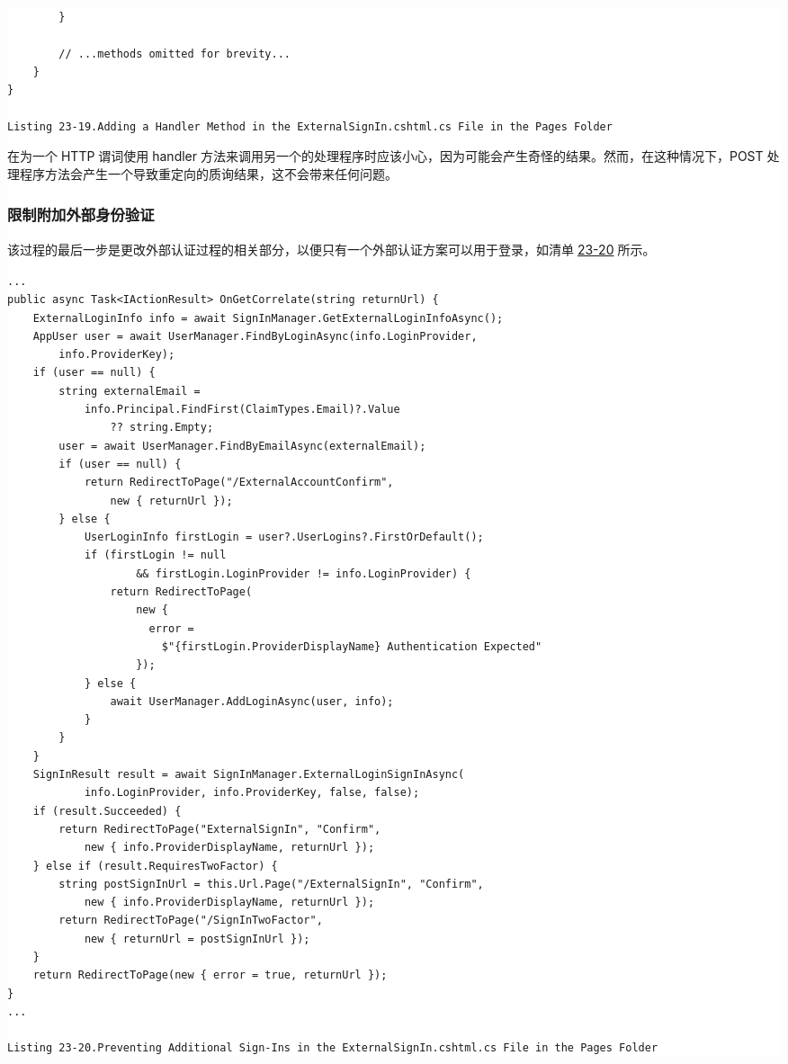 ```
        }

        // ...methods omitted for brevity...
    }
}

Listing 23-19.Adding a Handler Method in the ExternalSignIn.cshtml.cs File in the Pages Folder

```

在为一个 HTTP 谓词使用 handler 方法来调用另一个的处理程序时应该小心，因为可能会产生奇怪的结果。然而，在这种情况下，POST 处理程序方法会产生一个导致重定向的质询结果，这不会带来任何问题。

### 限制附加外部身份验证

该过程的最后一步是更改外部认证过程的相关部分，以便只有一个外部认证方案可以用于登录，如清单 [23-20](#PC22) 所示。

```
...
public async Task<IActionResult> OnGetCorrelate(string returnUrl) {
    ExternalLoginInfo info = await SignInManager.GetExternalLoginInfoAsync();
    AppUser user = await UserManager.FindByLoginAsync(info.LoginProvider,
        info.ProviderKey);
    if (user == null) {
        string externalEmail =
            info.Principal.FindFirst(ClaimTypes.Email)?.Value
                ?? string.Empty;
        user = await UserManager.FindByEmailAsync(externalEmail);
        if (user == null) {
            return RedirectToPage("/ExternalAccountConfirm",
                new { returnUrl });
        } else {
            UserLoginInfo firstLogin = user?.UserLogins?.FirstOrDefault();
            if (firstLogin != null
                    && firstLogin.LoginProvider != info.LoginProvider) {
                return RedirectToPage(
                    new {
                      error =
                        $"{firstLogin.ProviderDisplayName} Authentication Expected"
                    });
            } else {
                await UserManager.AddLoginAsync(user, info);
            }
        }
    }
    SignInResult result = await SignInManager.ExternalLoginSignInAsync(
            info.LoginProvider, info.ProviderKey, false, false);
    if (result.Succeeded) {
        return RedirectToPage("ExternalSignIn", "Confirm",
            new { info.ProviderDisplayName, returnUrl });
    } else if (result.RequiresTwoFactor) {
        string postSignInUrl = this.Url.Page("/ExternalSignIn", "Confirm",
            new { info.ProviderDisplayName, returnUrl });
        return RedirectToPage("/SignInTwoFactor",
            new { returnUrl = postSignInUrl });
    }
    return RedirectToPage(new { error = true, returnUrl });
}
...

Listing 23-20.Preventing Additional Sign-Ins in the ExternalSignIn.cshtml.cs File in the Pages Folder

```
